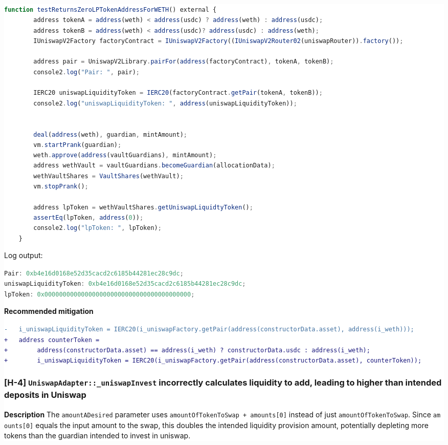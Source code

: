 ```js
function testReturnsZeroLPTokenAddressForWETH() external {
        address tokenA = address(weth) < address(usdc) ? address(weth) : address(usdc);
        address tokenB = address(weth) < address(usdc)? address(usdc) : address(weth);
        IUniswapV2Factory factoryContract = IUniswapV2Factory((IUniswapV2Router02(uniswapRouter)).factory());

        address pair = UniswapV2Library.pairFor(address(factoryContract), tokenA, tokenB);
        console2.log("Pair: ", pair);

        IERC20 uniswapLiquidityToken = IERC20(factoryContract.getPair(tokenA, tokenB));
        console2.log("uniswapLiquidityToken: ", address(uniswapLiquidityToken));


        deal(address(weth), guardian, mintAmount);
        vm.startPrank(guardian);
        weth.approve(address(vaultGuardians), mintAmount);
        address wethVault = vaultGuardians.becomeGuardian(allocationData);
        wethVaultShares = VaultShares(wethVault);
        vm.stopPrank();

        address lpToken = wethVaultShares.getUniswapLiquidtyToken();
        assertEq(lpToken, address(0));
        console2.log("lpToken: ", lpToken);
    }
```

Log output:

```js
Pair: 0xb4e16d0168e52d35cacd2c6185b44281ec28c9dc;
uniswapLiquidityToken: 0xb4e16d0168e52d35cacd2c6185b44281ec28c9dc;
lpToken: 0x0000000000000000000000000000000000000000;
```

**Recommended mitigation**

```diff
-   i_uniswapLiquidityToken = IERC20(i_uniswapFactory.getPair(address(constructorData.asset), address(i_weth)));
+   address counterToken =
+        address(constructorData.asset) == address(i_weth) ? constructorData.usdc : address(i_weth);
+        i_uniswapLiquidityToken = IERC20(i_uniswapFactory.getPair(address(constructorData.asset), counterToken));
```

### [H-4] `UniswapAdapter::_uniswapInvest` incorrectly calculates liquidity to add, leading to higher than intended deposits in Uniswap

**Description** The `amountADesired` parameter uses `amountOfTokenToSwap + amounts[0]` instead of just `amountOfTokenToSwap`. Since `amounts[0]` equals the input amount to the swap, this doubles the intended liquidity provision amount, potentially depleting more tokens than the guardian intended to invest in uniswap.
